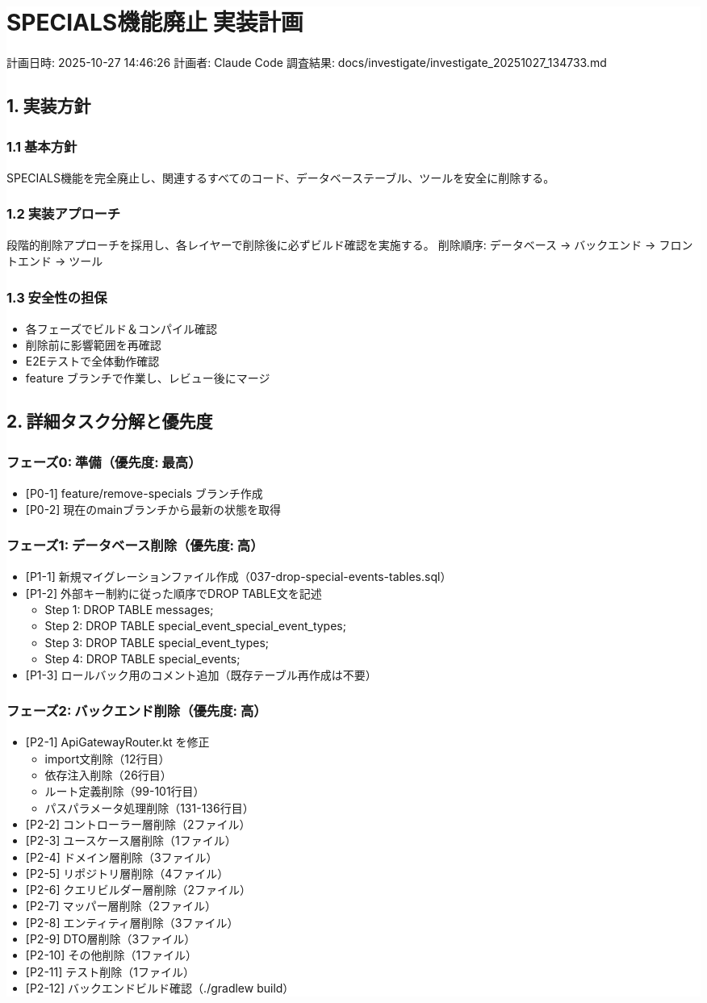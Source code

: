 # SPECIALS機能廃止 実装計画

計画日時: 2025-10-27 14:46:26
計画者: Claude Code
調査結果: docs/investigate/investigate_20251027_134733.md

## 1. 実装方針

### 1.1 基本方針
SPECIALS機能を完全廃止し、関連するすべてのコード、データベーステーブル、ツールを安全に削除する。

### 1.2 実装アプローチ
段階的削除アプローチを採用し、各レイヤーで削除後に必ずビルド確認を実施する。
削除順序: データベース → バックエンド → フロントエンド → ツール

### 1.3 安全性の担保
- 各フェーズでビルド＆コンパイル確認
- 削除前に影響範囲を再確認
- E2Eテストで全体動作確認
- feature ブランチで作業し、レビュー後にマージ

## 2. 詳細タスク分解と優先度

### フェーズ0: 準備（優先度: 最高）
- [P0-1] feature/remove-specials ブランチ作成
- [P0-2] 現在のmainブランチから最新の状態を取得

### フェーズ1: データベース削除（優先度: 高）
- [P1-1] 新規マイグレーションファイル作成（037-drop-special-events-tables.sql）
- [P1-2] 外部キー制約に従った順序でDROP TABLE文を記述
  - Step 1: DROP TABLE messages;
  - Step 2: DROP TABLE special_event_special_event_types;
  - Step 3: DROP TABLE special_event_types;
  - Step 4: DROP TABLE special_events;
- [P1-3] ロールバック用のコメント追加（既存テーブル再作成は不要）

### フェーズ2: バックエンド削除（優先度: 高）
- [P2-1] ApiGatewayRouter.kt を修正
  - import文削除（12行目）
  - 依存注入削除（26行目）
  - ルート定義削除（99-101行目）
  - パスパラメータ処理削除（131-136行目）
- [P2-2] コントローラー層削除（2ファイル）
- [P2-3] ユースケース層削除（1ファイル）
- [P2-4] ドメイン層削除（3ファイル）
- [P2-5] リポジトリ層削除（4ファイル）
- [P2-6] クエリビルダー層削除（2ファイル）
- [P2-7] マッパー層削除（2ファイル）
- [P2-8] エンティティ層削除（3ファイル）
- [P2-9] DTO層削除（3ファイル）
- [P2-10] その他削除（1ファイル）
- [P2-11] テスト削除（1ファイル）
- [P2-12] バックエンドビルド確認（./gradlew build）
